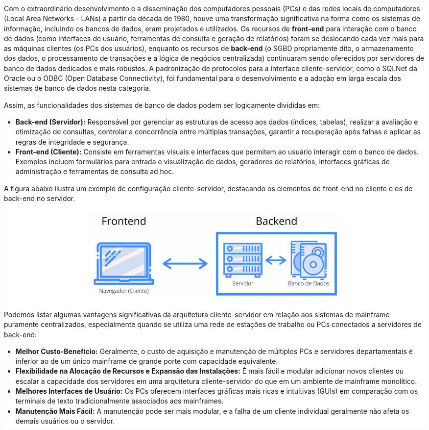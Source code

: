 Com o extraordinário desenvolvimento e a disseminação dos computadores pessoais (PCs) e das redes locais de computadores (Local Area Networks - LANs) a partir da década de 1980, houve uma transformação significativa na forma como os sistemas de informação, incluindo os bancos de dados, eram projetados e utilizados. Os recursos de **front-end** para interação com o banco de dados (como interfaces de usuário, ferramentas de consulta e geração de relatórios) foram se deslocando cada vez mais para as máquinas clientes (os PCs dos usuários), enquanto os recursos de **back-end** (o SGBD propriamente dito, o armazenamento dos dados, o processamento de transações e a lógica de negócios centralizada) continuaram sendo oferecidos por servidores de banco de dados dedicados e mais robustos. A padronização de protocolos para a interface cliente-servidor, como o SQLNet da Oracle ou o ODBC (Open Database Connectivity), foi fundamental para o desenvolvimento e a adoção em larga escala dos sistemas de banco de dados nesta categoria.

Assim, as funcionalidades dos sistemas de banco de dados podem ser logicamente divididas em:

- **Back-end (Servidor):** Responsável por gerenciar as estruturas de acesso aos dados (índices, tabelas), realizar a avaliação e otimização de consultas, controlar a concorrência entre múltiplas transações, garantir a recuperação após falhas e aplicar as regras de integridade e segurança.
- **Front-end (Cliente):** Consiste em ferramentas visuais e interfaces que permitem ao usuário interagir com o banco de dados. Exemplos incluem formulários para entrada e visualização de dados, geradores de relatórios, interfaces gráficas de administração e ferramentas de consulta ad hoc.

A figura abaixo ilustra um exemplo de configuração cliente-servidor, destacando os elementos de front-end no cliente e os de back-end no servidor.

<div align="center">
  <img width="520px" src="./img/18-configuracao-cliente-servidor.png">
</div>

Podemos listar algumas vantagens significativas da arquitetura cliente-servidor em relação aos sistemas de mainframe puramente centralizados, especialmente quando se utiliza uma rede de estações de trabalho ou PCs conectados a servidores de back-end:

- **Melhor Custo-Benefício:** Geralmente, o custo de aquisição e manutenção de múltiplos PCs e servidores departamentais é inferior ao de um único mainframe de grande porte com capacidade equivalente.
- **Flexibilidade na Alocação de Recursos e Expansão das Instalações:** É mais fácil e modular adicionar novos clientes ou escalar a capacidade dos servidores em uma arquitetura cliente-servidor do que em um ambiente de mainframe monolítico.
- **Melhores Interfaces de Usuário:** Os PCs oferecem interfaces gráficas mais ricas e intuitivas (GUIs) em comparação com os terminais de texto tradicionalmente associados aos mainframes.
- **Manutenção Mais Fácil:** A manutenção pode ser mais modular, e a falha de um cliente individual geralmente não afeta os demais usuários ou o servidor.
